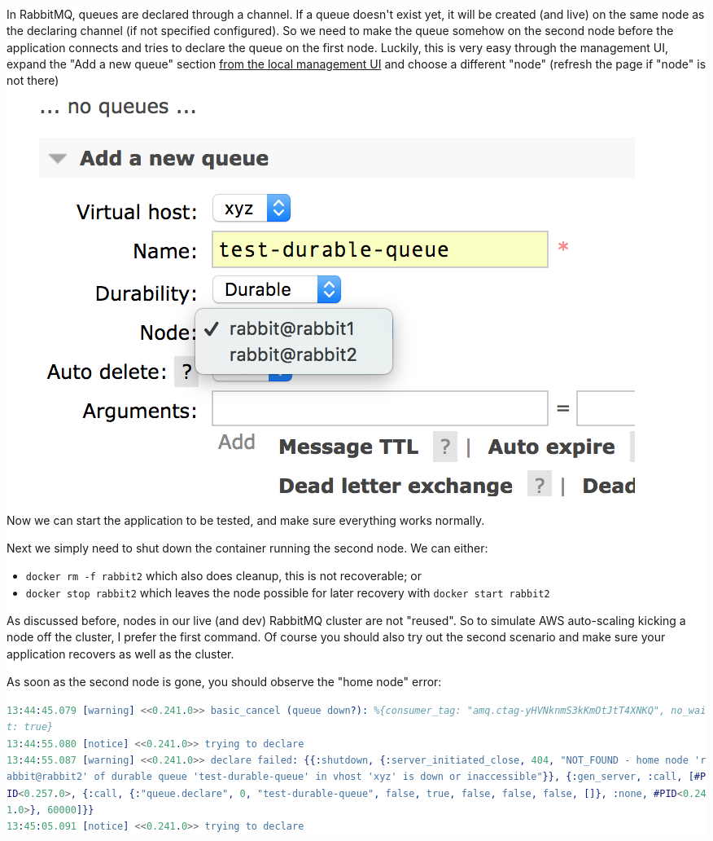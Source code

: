 In RabbitMQ, queues are declared through a channel. If a queue doesn't exist yet, it will be created (and live) on the same node as the declaring channel (if not specified configured). So we need to make the queue somehow on the second node before the application connects and tries to declare the queue on the first node. Luckily, this is very easy through the management UI, expand the "Add a new queue" section [from the local management UI](http://localhost:15672/#/queues) and choose a different "node" (refresh the page if "node" is not there)

![Add Queue through UI](/static/rabbit/add_queue.png)

Now we can start the application to be tested, and make sure everything works normally.

Next we simply need to shut down the container running the second node. We can either:

- `docker rm -f rabbit2` which also does cleanup, this is not recoverable; or
- `docker stop rabbit2` which leaves the node possible for later recovery with `docker start rabbit2`

As discussed before, nodes in our live (and dev) RabbitMQ cluster are not "reused". So to simulate AWS auto-scaling kicking a node off the cluster, I prefer the first command. Of course you should also try out the second scenario and make sure your application recovers as well as the cluster.

As soon as the second node is gone, you should observe the "home node" error:


```erlang
13:44:45.079 [warning] <<0.241.0>> basic_cancel (queue down?): %{consumer_tag: "amq.ctag-yHVNknmS3kKmOtJtT4XNKQ", no_wait: true}
13:44:55.080 [notice] <<0.241.0>> trying to declare
13:44:55.087 [warning] <<0.241.0>> declare failed: {{:shutdown, {:server_initiated_close, 404, "NOT_FOUND - home node 'rabbit@rabbit2' of durable queue 'test-durable-queue' in vhost 'xyz' is down or inaccessible"}}, {:gen_server, :call, [#PID<0.257.0>, {:call, {:"queue.declare", 0, "test-durable-queue", false, true, false, false, false, []}, :none, #PID<0.241.0>}, 60000]}}
13:45:05.091 [notice] <<0.241.0>> trying to declare
```
